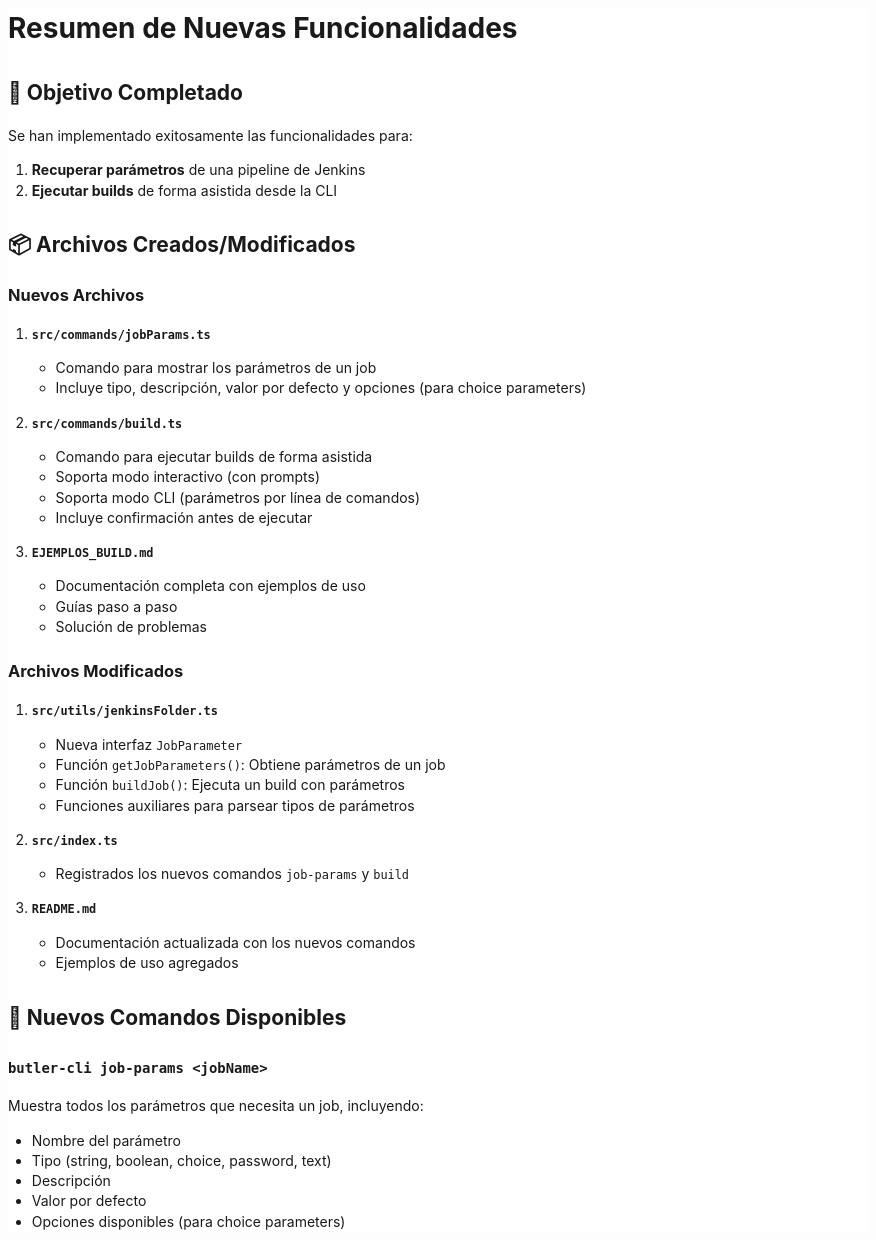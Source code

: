 # Resumen de Nuevas Funcionalidades

## 🎯 Objetivo Completado

Se han implementado exitosamente las funcionalidades para:
1. **Recuperar parámetros** de una pipeline de Jenkins
2. **Ejecutar builds** de forma asistida desde la CLI

## 📦 Archivos Creados/Modificados

### Nuevos Archivos

1. **`src/commands/jobParams.ts`**
   - Comando para mostrar los parámetros de un job
   - Incluye tipo, descripción, valor por defecto y opciones (para choice parameters)

2. **`src/commands/build.ts`**
   - Comando para ejecutar builds de forma asistida
   - Soporta modo interactivo (con prompts)
   - Soporta modo CLI (parámetros por línea de comandos)
   - Incluye confirmación antes de ejecutar

3. **`EJEMPLOS_BUILD.md`**
   - Documentación completa con ejemplos de uso
   - Guías paso a paso
   - Solución de problemas

### Archivos Modificados

1. **`src/utils/jenkinsFolder.ts`**
   - Nueva interfaz `JobParameter`
   - Función `getJobParameters()`: Obtiene parámetros de un job
   - Función `buildJob()`: Ejecuta un build con parámetros
   - Funciones auxiliares para parsear tipos de parámetros

2. **`src/index.ts`**
   - Registrados los nuevos comandos `job-params` y `build`

3. **`README.md`**
   - Documentación actualizada con los nuevos comandos
   - Ejemplos de uso agregados

## 🚀 Nuevos Comandos Disponibles

### `butler-cli job-params <jobName>`

Muestra todos los parámetros que necesita un job, incluyendo:
- Nombre del parámetro
- Tipo (string, boolean, choice, password, text)
- Descripción
- Valor por defecto
- Opciones disponibles (para choice parameters)
